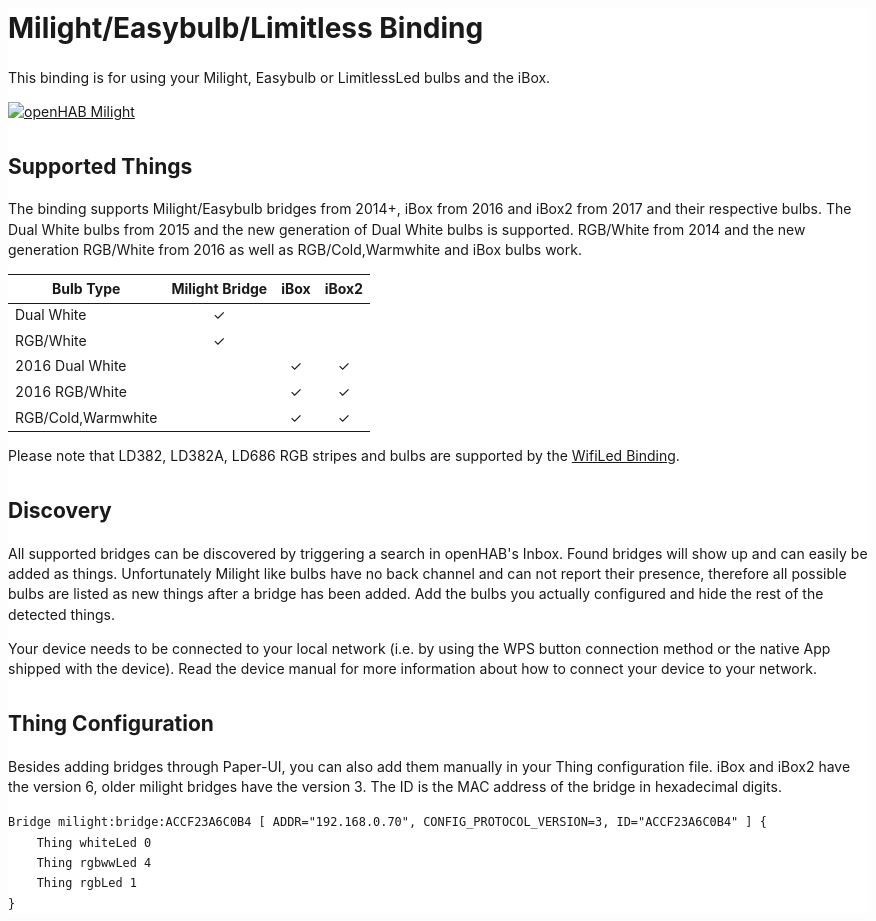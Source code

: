 # Milight/Easybulb/Limitless Binding
This binding is for using your Milight, Easybulb or LimitlessLed bulbs and the iBox.

[![openHAB Milight](http://img.youtube.com/vi/zNe9AkQbfmc/0.jpg)](http://www.youtube.com/watch?v=zNe9AkQbfmc)

## Supported Things
The binding supports Milight/Easybulb bridges from 2014+, iBox from 2016 and iBox2 from 2017 and their respective bulbs.  The Dual White bulbs from 2015 and the new generation of Dual White bulbs is supported. RGB/White from 2014 and the new generation RGB/White from 2016 as well as RGB/Cold,Warmwhite and iBox bulbs work. 

| Bulb Type          | Milight Bridge | iBox  | iBox2 |
|--------------------|:--------------:|:-----:|:-----:|
| Dual White         |       ✓        |       |       |
| RGB/White          |       ✓        |       |       |
| 2016 Dual White    |                |   ✓   |   ✓   |
| 2016 RGB/White     |                |   ✓   |   ✓   |
| RGB/Cold,Warmwhite |                |   ✓   |   ✓   |

Please note that LD382, LD382A, LD686 RGB stripes and bulbs are supported by the 
[WifiLed Binding](https://github.com/openhab/openhab2-addons/blob/master/addons/binding/org.openhab.binding.wifiled/README.md).

## Discovery
All supported bridges can be discovered by triggering a search in openHAB's Inbox. Found bridges
will show up and can easily be added as things.
Unfortunately Milight like bulbs have no back channel and can not report their presence, therefore
all possible bulbs are listed as new things after a bridge has been added.
Add the bulbs you actually configured and hide the rest of the detected things.

Your device needs to be connected to your local network (i.e. by using the WPS button connection method or the native App shipped with the device). Read the device manual for more information about how to connect your device to your network.

## Thing Configuration
Besides adding bridges through Paper-UI, you can also add them manually in your Thing
configuration file. iBox and iBox2 have the version 6, older milight bridges have the version 3.
The ID is the MAC address of the bridge in hexadecimal digits.

    Bridge milight:bridge:ACCF23A6C0B4 [ ADDR="192.168.0.70", CONFIG_PROTOCOL_VERSION=3, ID="ACCF23A6C0B4" ] {
        Thing whiteLed 0
        Thing rgbwwLed 4
        Thing rgbLed 1
    }
